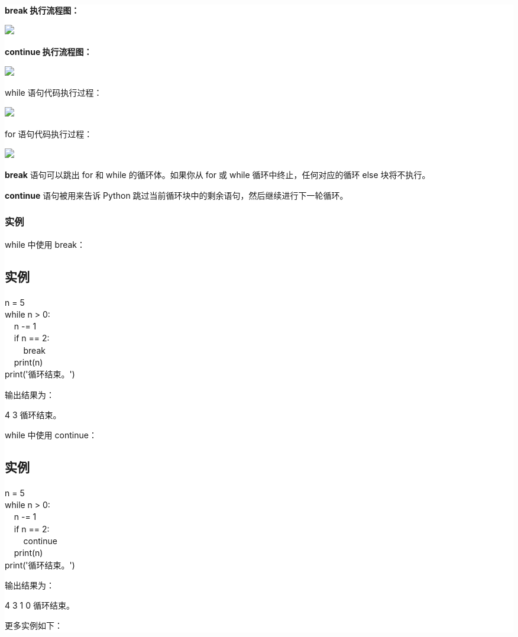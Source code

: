 **break 执行流程图：**

![](https://www.runoob.com/wp-content/uploads/2014/09/E5A591EF-6515-4BCB-AEAA-A97ABEFC5D7D.jpg)

**continue 执行流程图：**

![](https://www.runoob.com/wp-content/uploads/2014/09/8962A4F1-B78C-4877-B328-903366EA1470.jpg)

while 语句代码执行过程：

![](https://static.runoob.com/images/mix/python-while.webp)

for 语句代码执行过程：

![](https://www.runoob.com/wp-content/uploads/2014/05/break-continue-536.png)

**break** 语句可以跳出 for 和 while 的循环体。如果你从 for 或 while 循环中终止，任何对应的循环 else 块将不执行。

**continue** 语句被用来告诉 Python 跳过当前循环块中的剩余语句，然后继续进行下一轮循环。

### 实例

while 中使用 break：

## 实例

n = 5  
while n > 0:  
    n -= 1  
    if n == 2:  
        break  
    print(n)  
print('循环结束。')  

输出结果为：

4 3 循环结束。

while 中使用 continue：

## 实例

n = 5  
while n > 0:  
    n -= 1  
    if n == 2:  
        continue  
    print(n)  
print('循环结束。')  

输出结果为：

4 3 1 0 循环结束。

更多实例如下：
